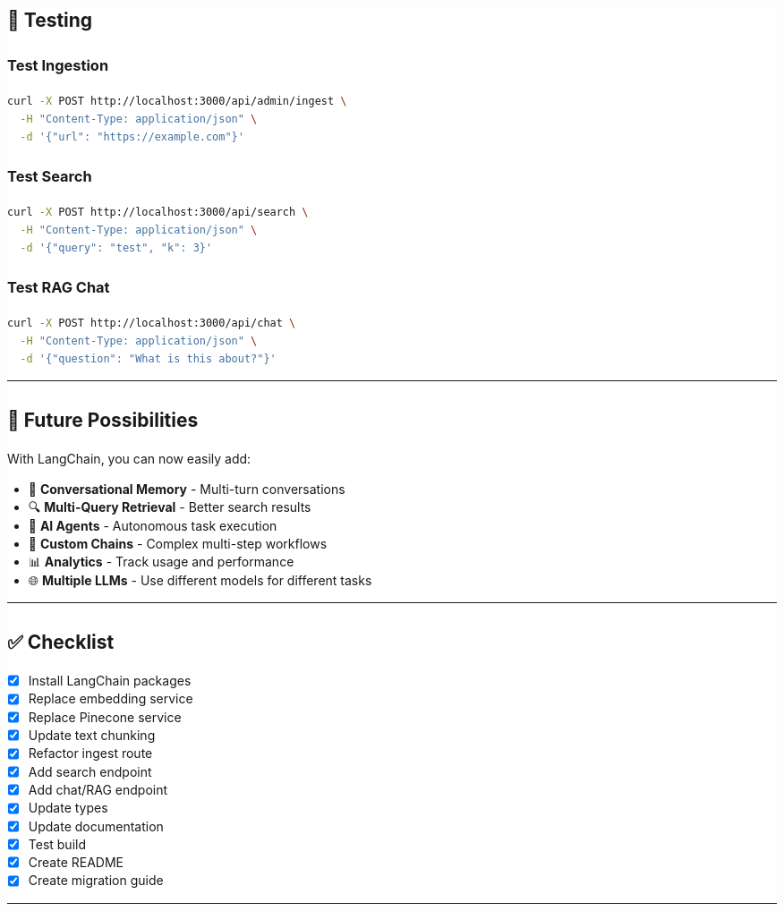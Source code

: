 ## 🧪 Testing

### Test Ingestion
```bash
curl -X POST http://localhost:3000/api/admin/ingest \
  -H "Content-Type: application/json" \
  -d '{"url": "https://example.com"}'
```

### Test Search
```bash
curl -X POST http://localhost:3000/api/search \
  -H "Content-Type: application/json" \
  -d '{"query": "test", "k": 3}'
```

### Test RAG Chat
```bash
curl -X POST http://localhost:3000/api/chat \
  -H "Content-Type: application/json" \
  -d '{"question": "What is this about?"}'
```

---

## 🔮 Future Possibilities

With LangChain, you can now easily add:

- 💬 **Conversational Memory** - Multi-turn conversations
- 🔍 **Multi-Query Retrieval** - Better search results
- 🤖 **AI Agents** - Autonomous task execution
- 🔗 **Custom Chains** - Complex multi-step workflows
- 📊 **Analytics** - Track usage and performance
- 🌐 **Multiple LLMs** - Use different models for different tasks

---

## ✅ Checklist

- [x] Install LangChain packages
- [x] Replace embedding service
- [x] Replace Pinecone service
- [x] Update text chunking
- [x] Refactor ingest route
- [x] Add search endpoint
- [x] Add chat/RAG endpoint
- [x] Update types
- [x] Update documentation
- [x] Test build
- [x] Create README
- [x] Create migration guide

---